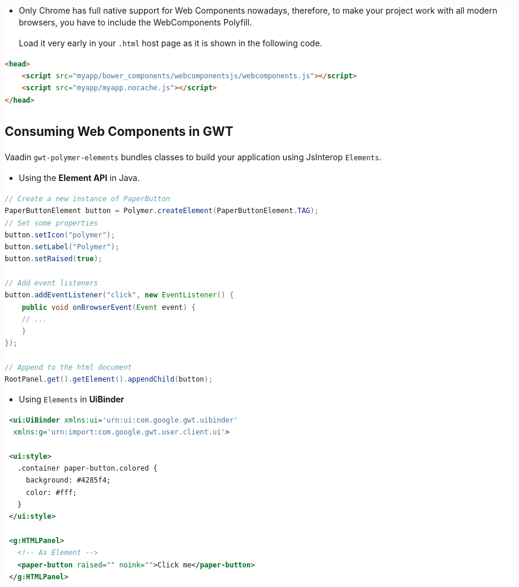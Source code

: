- Only Chrome has full native support for Web Components nowadays, therefore, to make your project work with all modern browsers, you have to include the WebComponents Polyfill.

    Load it very early in your `.html` host page as it is shown in the following code.

```html
<head>
    <script src="myapp/bower_components/webcomponentsjs/webcomponents.js"></script>
    <script src="myapp/myapp.nocache.js"></script>
</head>
```

## Consuming Web Components in GWT

Vaadin `gwt-polymer-elements` bundles classes to build your application using JsInterop `Elements`.

 - Using the **Element API** in Java.

  ```java
  // Create a new instance of PaperButton
  PaperButtonElement button = Polymer.createElement(PaperButtonElement.TAG);
  // Set some properties
  button.setIcon("polymer");
  button.setLabel("Polymer");
  button.setRaised(true);

  // Add event listeners
  button.addEventListener("click", new EventListener() {
      public void onBrowserEvent(Event event) {
      // ...
      }
  });

  // Append to the html document
  RootPanel.get().getElement().appendChild(button);
  ```

 - Using `Elements` in **UiBinder**

  ```xml
   <ui:UiBinder xmlns:ui='urn:ui:com.google.gwt.uibinder'
    xmlns:g='urn:import:com.google.gwt.user.client.ui'>

   <ui:style>
     .container paper-button.colored {
       background: #4285f4;
       color: #fff;
     }
   </ui:style>

   <g:HTMLPanel>
     <!-- As Element -->
     <paper-button raised="" noink="">Click me</paper-button>
   </g:HTMLPanel>

  ```
